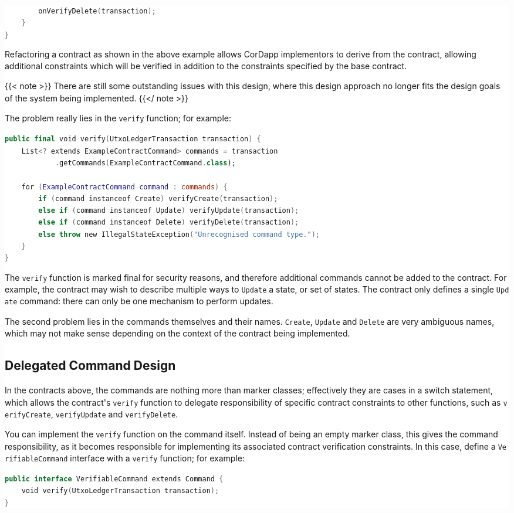 ```kotlin
        onVerifyDelete(transaction);
    }
}
```

Refactoring a contract as shown in the above example allows CorDapp implementors to derive from the contract, allowing additional constraints which will be verified in addition to the constraints specified by the base contract.

{{< note >}}
There are still some outstanding issues with this design, where this design approach no longer fits the design goals of the system being implemented.
{{</ note >}}

The problem really lies in the `verify` function; for example:

```kotlin
public final void verify(UtxoLedgerTransaction transaction) {
    List<? extends ExampleContractCommand> commands = transaction
            .getCommands(ExampleContractCommand.class);
            
    for (ExampleContractCommand command : commands) {
        if (command instanceof Create) verifyCreate(transaction);
        else if (command instanceof Update) verifyUpdate(transaction);
        else if (command instanceof Delete) verifyDelete(transaction);
        else throw new IllegalStateException("Unrecognised command type.");
    }
}
```

The `verify` function is marked final for security reasons, and therefore additional commands cannot be added to the contract. For example, the contract may wish to describe multiple ways to `Update` a state, or set of states. The contract only defines a single `Update` command: there can only be one mechanism to perform updates.

The second problem lies in the commands themselves and their names. `Create`, `Update` and `Delete` are very ambiguous names, which may not make sense depending on the context of the contract being implemented.

## Delegated Command Design

In the contracts above, the commands are nothing more than marker classes; effectively they are cases in a switch statement, which allows the contract's `verify` function to delegate responsibility of specific contract constraints to other functions, such as `verifyCreate`, `verifyUpdate` and `verifyDelete`.

You can implement the `verify` function on the command itself. Instead of being an empty marker class, this gives the command responsibility, as it becomes responsible for implementing its associated contract verification constraints.
In this case, define a `VerifiableCommand` interface with a `verify` function; for example:

```kotlin
public interface VerifiableCommand extends Command {
    void verify(UtxoLedgerTransaction transaction);
}
```
